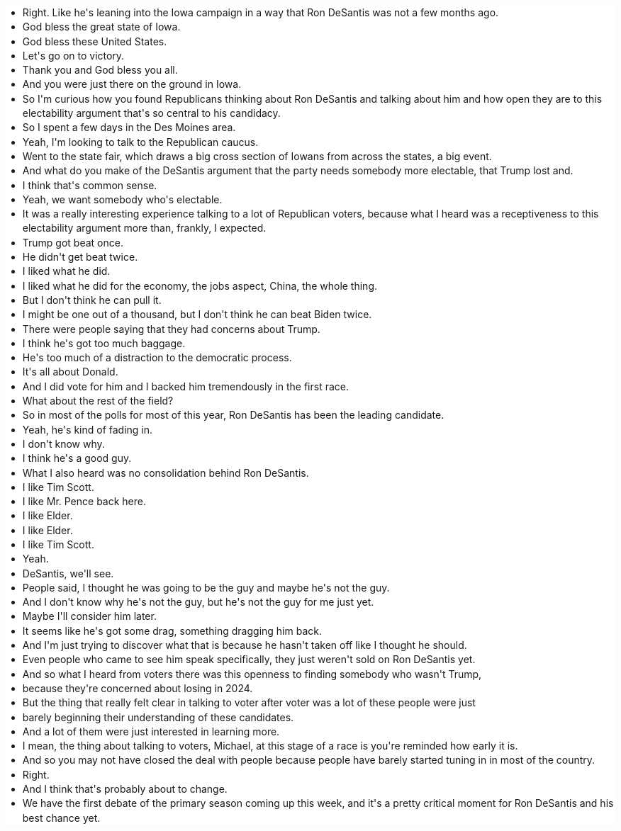 *  Right. Like he's leaning into the Iowa campaign in a way that Ron DeSantis was not a few months ago.
*  God bless the great state of Iowa.
*  God bless these United States.
*  Let's go on to victory.
*  Thank you and God bless you all.
*  And you were just there on the ground in Iowa.
*  So I'm curious how you found Republicans thinking about Ron DeSantis and talking about him and how open they are to this electability argument that's so central to his candidacy.
*  So I spent a few days in the Des Moines area.
*  Yeah, I'm looking to talk to the Republican caucus.
*  Went to the state fair, which draws a big cross section of Iowans from across the states, a big event.
*  And what do you make of the DeSantis argument that the party needs somebody more electable, that Trump lost and.
*  I think that's common sense.
*  Yeah, we want somebody who's electable.
*  It was a really interesting experience talking to a lot of Republican voters, because what I heard was a receptiveness to this electability argument more than, frankly, I expected.
*  Trump got beat once.
*  He didn't get beat twice.
*  I liked what he did.
*  I liked what he did for the economy, the jobs aspect, China, the whole thing.
*  But I don't think he can pull it.
*  I might be one out of a thousand, but I don't think he can beat Biden twice.
*  There were people saying that they had concerns about Trump.
*  I think he's got too much baggage.
*  He's too much of a distraction to the democratic process.
*  It's all about Donald.
*  And I did vote for him and I backed him tremendously in the first race.
*  What about the rest of the field?
*  So in most of the polls for most of this year, Ron DeSantis has been the leading candidate.
*  Yeah, he's kind of fading in.
*  I don't know why.
*  I think he's a good guy.
*  What I also heard was no consolidation behind Ron DeSantis.
*  I like Tim Scott.
*  I like Mr. Pence back here.
*  I like Elder.
*  I like Elder.
*  I like Tim Scott.
*  Yeah.
*  DeSantis, we'll see.
*  People said, I thought he was going to be the guy and maybe he's not the guy.
*  And I don't know why he's not the guy, but he's not the guy for me just yet.
*  Maybe I'll consider him later.
*  It seems like he's got some drag, something dragging him back.
*  And I'm just trying to discover what that is because he hasn't taken off like I thought he should.
*  Even people who came to see him speak specifically, they just weren't sold on Ron DeSantis yet.
*  And so what I heard from voters there was this openness to finding somebody who wasn't Trump,
*  because they're concerned about losing in 2024.
*  But the thing that really felt clear in talking to voter after voter was a lot of these people were just
*  barely beginning their understanding of these candidates.
*  And a lot of them were just interested in learning more.
*  I mean, the thing about talking to voters, Michael, at this stage of a race is you're reminded how early it is.
*  And so you may not have closed the deal with people because people have barely started tuning in in most of the country.
*  Right.
*  And I think that's probably about to change.
*  We have the first debate of the primary season coming up this week, and it's a pretty critical moment for Ron DeSantis and his best chance yet.